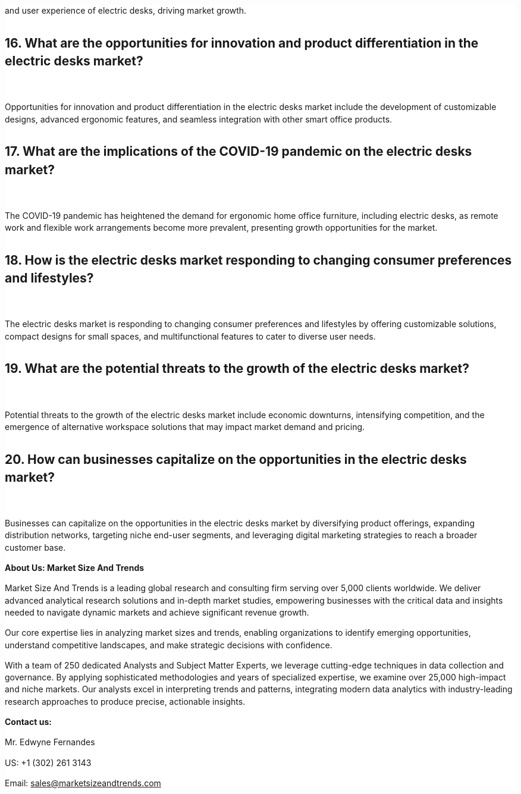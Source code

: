 and user experience of electric desks, driving market growth.</p><h2>16. What are the opportunities for innovation and product differentiation in the electric desks market?</h2><p>&nbsp;</p><p>Opportunities for innovation and product differentiation in the electric desks market include the development of customizable designs, advanced ergonomic features, and seamless integration with other smart office products.</p><h2>17. What are the implications of the COVID-19 pandemic on the electric desks market?</h2><p>&nbsp;</p><p>The COVID-19 pandemic has heightened the demand for ergonomic home office furniture, including electric desks, as remote work and flexible work arrangements become more prevalent, presenting growth opportunities for the market.</p><h2>18. How is the electric desks market responding to changing consumer preferences and lifestyles?</h2><p>&nbsp;</p><p>The electric desks market is responding to changing consumer preferences and lifestyles by offering customizable solutions, compact designs for small spaces, and multifunctional features to cater to diverse user needs.</p><h2>19. What are the potential threats to the growth of the electric desks market?</h2><p>&nbsp;</p><p>Potential threats to the growth of the electric desks market include economic downturns, intensifying competition, and the emergence of alternative workspace solutions that may impact market demand and pricing.</p><h2>20. How can businesses capitalize on the opportunities in the electric desks market?</h2><p>&nbsp;</p><p>Businesses can capitalize on the opportunities in the electric desks market by diversifying product offerings, expanding distribution networks, targeting niche end-user segments, and leveraging digital marketing strategies to reach a broader customer base.</p></body></html></p><p><strong>About Us:&nbsp;Market Size And Trends</strong></p><p>Market Size And Trends&nbsp;is a leading global research and consulting firm serving over 5,000 clients worldwide. We deliver advanced analytical research solutions and in-depth market studies, empowering businesses with the critical data and insights needed to navigate dynamic markets and achieve significant revenue growth.</p><p>Our core expertise lies in analyzing market sizes and trends, enabling organizations to identify emerging opportunities, understand competitive landscapes, and make strategic decisions with confidence.</p><p>With a team of 250 dedicated Analysts and Subject Matter Experts, we leverage cutting-edge techniques in data collection and governance. By applying sophisticated methodologies and years of specialized expertise, we examine over 25,000 high-impact and niche markets. Our analysts excel in interpreting trends and patterns, integrating modern data analytics with industry-leading research approaches to produce precise, actionable insights.</p><p><strong>Contact us:</strong></p><p>Mr. Edwyne Fernandes</p><p>US: +1 (302) 261 3143</p><p>Email: <a href="mailto:sales@marketsizeandtrends.com">sales@marketsizeandtrends.com</a>&nbsp;</p>
